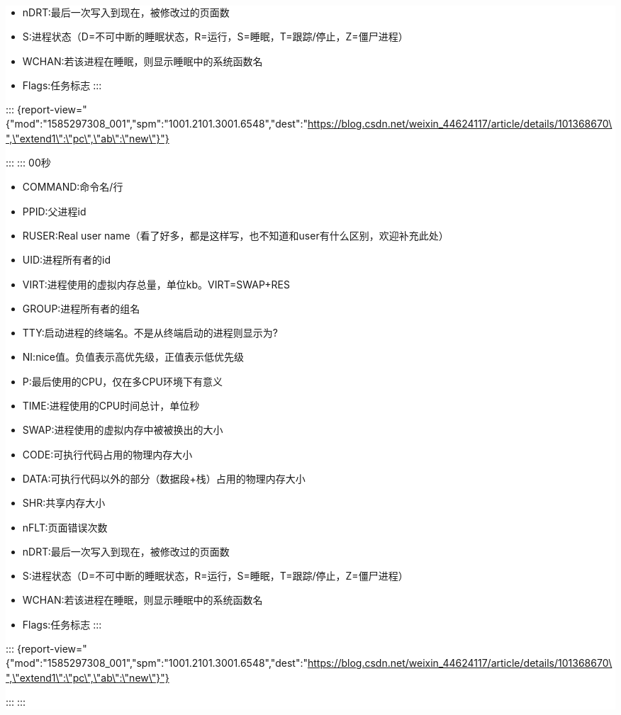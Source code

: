 -   nDRT:最后一次写入到现在，被修改过的页面数

-   S:进程状态（D=不可中断的睡眠状态，R=运行，S=睡眠，T=跟踪/停止，Z=僵尸进程）

-   WCHAN:若该进程在睡眠，则显示睡眠中的系统函数名

-   Flags:任务标志
:::

::: {report-view="{\"mod\":\"1585297308_001\",\"spm\":\"1001.2101.3001.6548\",\"dest\":\"https://blog.csdn.net/weixin_44624117/article/details/101368670\",\"extend1\":\"pc\",\"ab\":\"new\"}"}
<div>

</div>
:::
:::
00秒

-   COMMAND:命令名/行

-   PPID:父进程id

-   RUSER:Real user
    name（看了好多，都是这样写，也不知道和user有什么区别，欢迎补充此处）

-   UID:进程所有者的id

-   VIRT:进程使用的虚拟内存总量，单位kb。VIRT=SWAP+RES

-   GROUP:进程所有者的组名

-   TTY:启动进程的终端名。不是从终端启动的进程则显示为?

-   NI:nice值。负值表示高优先级，正值表示低优先级

-   P:最后使用的CPU，仅在多CPU环境下有意义

-   TIME:进程使用的CPU时间总计，单位秒

-   SWAP:进程使用的虚拟内存中被被换出的大小

-   CODE:可执行代码占用的物理内存大小

-   DATA:可执行代码以外的部分（数据段+栈）占用的物理内存大小

-   SHR:共享内存大小

-   nFLT:页面错误次数

-   nDRT:最后一次写入到现在，被修改过的页面数

-   S:进程状态（D=不可中断的睡眠状态，R=运行，S=睡眠，T=跟踪/停止，Z=僵尸进程）

-   WCHAN:若该进程在睡眠，则显示睡眠中的系统函数名

-   Flags:任务标志
:::

::: {report-view="{\"mod\":\"1585297308_001\",\"spm\":\"1001.2101.3001.6548\",\"dest\":\"https://blog.csdn.net/weixin_44624117/article/details/101368670\",\"extend1\":\"pc\",\"ab\":\"new\"}"}
<div>

</div>
:::
:::
